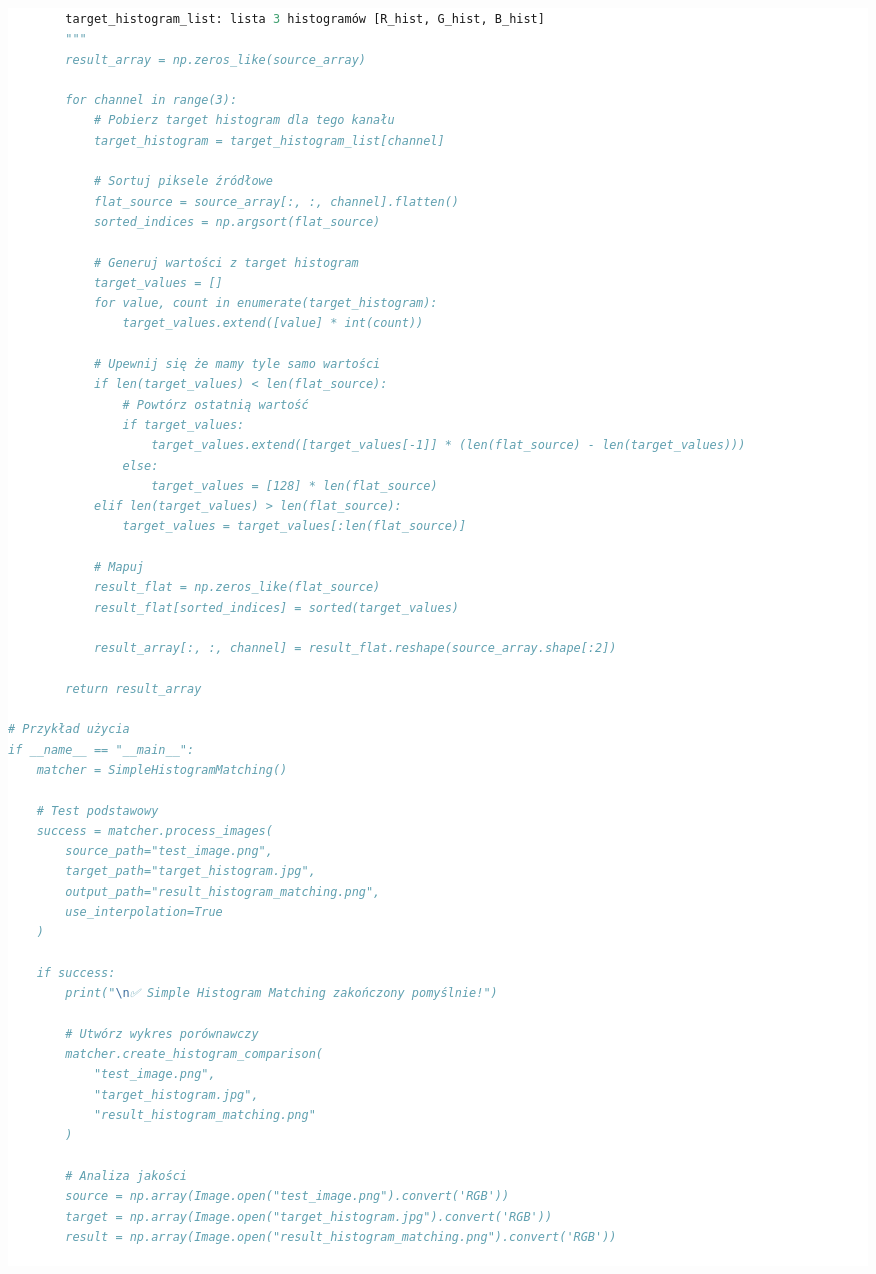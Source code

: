 ```python
        target_histogram_list: lista 3 histogramów [R_hist, G_hist, B_hist]
        """
        result_array = np.zeros_like(source_array)
        
        for channel in range(3):
            # Pobierz target histogram dla tego kanału
            target_histogram = target_histogram_list[channel]
            
            # Sortuj piksele źródłowe
            flat_source = source_array[:, :, channel].flatten()
            sorted_indices = np.argsort(flat_source)
            
            # Generuj wartości z target histogram
            target_values = []
            for value, count in enumerate(target_histogram):
                target_values.extend([value] * int(count))
            
            # Upewnij się że mamy tyle samo wartości
            if len(target_values) < len(flat_source):
                # Powtórz ostatnią wartość
                if target_values:
                    target_values.extend([target_values[-1]] * (len(flat_source) - len(target_values)))
                else:
                    target_values = [128] * len(flat_source)
            elif len(target_values) > len(flat_source):
                target_values = target_values[:len(flat_source)]
            
            # Mapuj
            result_flat = np.zeros_like(flat_source)
            result_flat[sorted_indices] = sorted(target_values)
            
            result_array[:, :, channel] = result_flat.reshape(source_array.shape[:2])
        
        return result_array

# Przykład użycia
if __name__ == "__main__":
    matcher = SimpleHistogramMatching()
    
    # Test podstawowy
    success = matcher.process_images(
        source_path="test_image.png",
        target_path="target_histogram.jpg",
        output_path="result_histogram_matching.png",
        use_interpolation=True
    )
    
    if success:
        print("\n✅ Simple Histogram Matching zakończony pomyślnie!")
        
        # Utwórz wykres porównawczy
        matcher.create_histogram_comparison(
            "test_image.png",
            "target_histogram.jpg",
            "result_histogram_matching.png"
        )
        
        # Analiza jakości
        source = np.array(Image.open("test_image.png").convert('RGB'))
        target = np.array(Image.open("target_histogram.jpg").convert('RGB'))
        result = np.array(Image.open("result_histogram_matching.png").convert('RGB'))
        
```